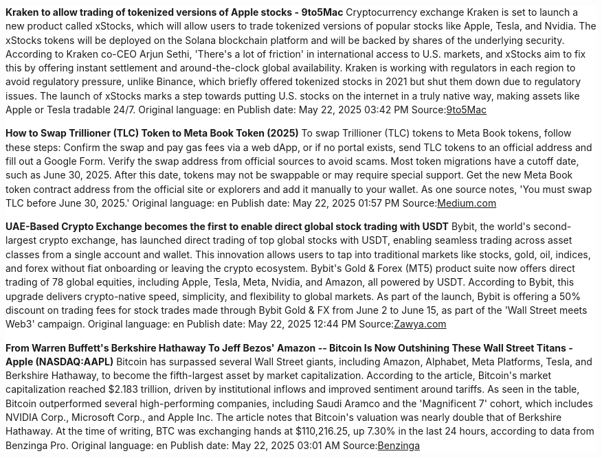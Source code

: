 **Kraken to allow trading of tokenized versions of Apple stocks - 9to5Mac**
Cryptocurrency exchange Kraken is set to launch a new product called xStocks, which will allow users to trade tokenized versions of popular stocks like Apple, Tesla, and Nvidia. The xStocks tokens will be deployed on the Solana blockchain platform and will be backed by shares of the underlying security. According to Kraken co-CEO Arjun Sethi, 'There's a lot of friction' in international access to U.S. markets, and xStocks aim to fix this by offering instant settlement and around-the-clock global availability. Kraken is working with regulators in each region to avoid regulatory pressure, unlike Binance, which briefly offered tokenized stocks in 2021 but shut them down due to regulatory issues. The launch of xStocks marks a step towards putting U.S. stocks on the internet in a truly native way, making assets like Apple or Tesla tradable 24/7.
Original language: en
Publish date: May 22, 2025 03:42 PM
Source:[9to5Mac](https://9to5mac.com/2025/05/22/kraken-to-allow-trading-of-tokenized-versions-of-apple-stocks/)

**How to Swap Trillioner (TLC) Token to Meta Book Token (2025)**
To swap Trillioner (TLC) tokens to Meta Book tokens, follow these steps: Confirm the swap and pay gas fees via a web dApp, or if no portal exists, send TLC tokens to an official address and fill out a Google Form. Verify the swap address from official sources to avoid scams. Most token migrations have a cutoff date, such as June 30, 2025. After this date, tokens may not be swappable or may require special support. Get the new Meta Book token contract address from the official site or explorers and add it manually to your wallet. As one source notes, 'You must swap TLC before June 30, 2025.'
Original language: en
Publish date: May 22, 2025 01:57 PM
Source:[Medium.com](https://medium.com/@shido1_52152/how-to-swap-trillioner-tlc-token-to-meta-book-token-2025-1d799529a350)

**UAE-Based Crypto Exchange becomes the first to enable direct global stock trading with USDT**
Bybit, the world's second-largest crypto exchange, has launched direct trading of top global stocks with USDT, enabling seamless trading across asset classes from a single account and wallet. This innovation allows users to tap into traditional markets like stocks, gold, oil, indices, and forex without fiat onboarding or leaving the crypto ecosystem. Bybit's Gold & Forex (MT5) product suite now offers direct trading of 78 global equities, including Apple, Tesla, Meta, Nvidia, and Amazon, all powered by USDT. According to Bybit, this upgrade delivers crypto-native speed, simplicity, and flexibility to global markets. As part of the launch, Bybit is offering a 50% discount on trading fees for stock trades made through Bybit Gold & FX from June 2 to June 15, as part of the 'Wall Street meets Web3' campaign.
Original language: en
Publish date: May 22, 2025 12:44 PM
Source:[Zawya.com](https://www.zawya.com/en/press-release/companies-news/uae-based-crypto-exchange-becomes-the-first-to-enable-direct-global-stock-trading-with-usdt-bz43p7ca)

**From Warren Buffett's Berkshire Hathaway To Jeff Bezos' Amazon  --  Bitcoin Is Now Outshining These Wall Street Titans - Apple (NASDAQ:AAPL)**
Bitcoin has surpassed several Wall Street giants, including Amazon, Alphabet, Meta Platforms, Tesla, and Berkshire Hathaway, to become the fifth-largest asset by market capitalization. According to the article, Bitcoin's market capitalization reached $2.183 trillion, driven by institutional inflows and improved sentiment around tariffs. As seen in the table, Bitcoin outperformed several high-performing companies, including Saudi Aramco and the 'Magnificent 7' cohort, which includes NVIDIA Corp., Microsoft Corp., and Apple Inc. The article notes that Bitcoin's valuation was nearly double that of Berkshire Hathaway. At the time of writing, BTC was exchanging hands at $110,216.25, up 7.30% in the last 24 hours, according to data from Benzinga Pro.
Original language: en
Publish date: May 22, 2025 03:01 AM
Source:[Benzinga](https://www.benzinga.com/25/05/45556899/from-amazon-to-warren-buffetts-berkshire-hathawaybitcoin-is-now-bigger-than-these-wall-street-titans)
